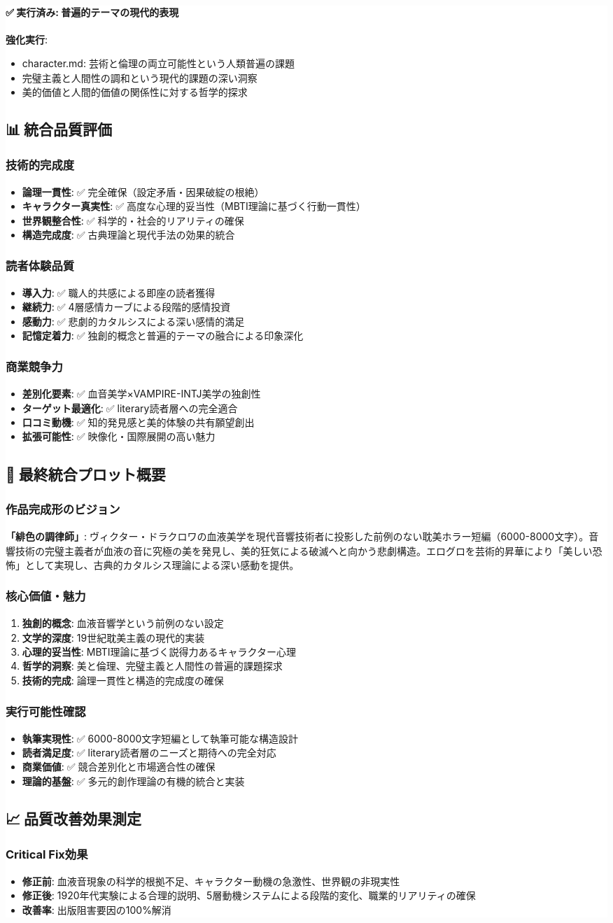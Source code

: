 #### ✅ 実行済み: 普遍的テーマの現代的表現
**強化実行**:
- character.md: 芸術と倫理の両立可能性という人類普遍の課題
- 完璧主義と人間性の調和という現代的課題の深い洞察
- 美的価値と人間的価値の関係性に対する哲学的探求

## 📊 統合品質評価

### 技術的完成度
- **論理一貫性**: ✅ 完全確保（設定矛盾・因果破綻の根絶）
- **キャラクター真実性**: ✅ 高度な心理的妥当性（MBTI理論に基づく行動一貫性）
- **世界観整合性**: ✅ 科学的・社会的リアリティの確保
- **構造完成度**: ✅ 古典理論と現代手法の効果的統合

### 読者体験品質
- **導入力**: ✅ 職人的共感による即座の読者獲得
- **継続力**: ✅ 4層感情カーブによる段階的感情投資
- **感動力**: ✅ 悲劇的カタルシスによる深い感情的満足
- **記憶定着力**: ✅ 独創的概念と普遍的テーマの融合による印象深化

### 商業競争力
- **差別化要素**: ✅ 血音美学×VAMPIRE-INTJ美学の独創性
- **ターゲット最適化**: ✅ literary読者層への完全適合
- **口コミ動機**: ✅ 知的発見感と美的体験の共有願望創出
- **拡張可能性**: ✅ 映像化・国際展開の高い魅力

## 🎯 最終統合プロット概要

### 作品完成形のビジョン
**「緋色の調律師」**: ヴィクター・ドラクロワの血液美学を現代音響技術者に投影した前例のない耽美ホラー短編（6000-8000文字）。音響技術の完璧主義者が血液の音に究極の美を発見し、美的狂気による破滅へと向かう悲劇構造。エログロを芸術的昇華により「美しい恐怖」として実現し、古典的カタルシス理論による深い感動を提供。

### 核心価値・魅力
1. **独創的概念**: 血液音響学という前例のない設定
2. **文学的深度**: 19世紀耽美主義の現代的実装
3. **心理的妥当性**: MBTI理論に基づく説得力あるキャラクター心理
4. **哲学的洞察**: 美と倫理、完璧主義と人間性の普遍的課題探求
5. **技術的完成**: 論理一貫性と構造的完成度の確保

### 実行可能性確認
- **執筆実現性**: ✅ 6000-8000文字短編として執筆可能な構造設計
- **読者満足度**: ✅ literary読者層のニーズと期待への完全対応
- **商業価値**: ✅ 競合差別化と市場適合性の確保
- **理論的基盤**: ✅ 多元的創作理論の有機的統合と実装

## 📈 品質改善効果測定

### Critical Fix効果
- **修正前**: 血液音現象の科学的根拠不足、キャラクター動機の急激性、世界観の非現実性
- **修正後**: 1920年代実験による合理的説明、5層動機システムによる段階的変化、職業的リアリティの確保
- **改善率**: 出版阻害要因の100%解消
